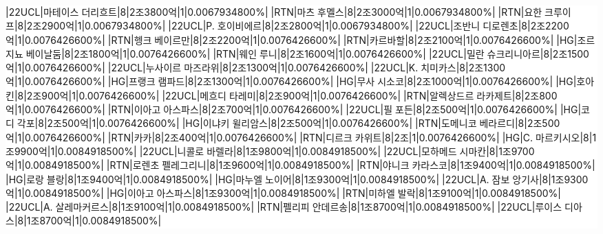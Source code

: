 |22UCL|마테이스 더리흐트|8|2조3800억|1|0.0067934800%|
|RTN|마츠 후멜스|8|2조3000억|1|0.0067934800%|
|RTN|요한 크루이프|8|2조2900억|1|0.0067934800%|
|22UCL|P. 호이비에르|8|2조2800억|1|0.0067934800%|
|22UCL|조반니 디로렌초|8|2조2200억|1|0.0076426600%|
|RTN|헹크 베이르만|8|2조2200억|1|0.0076426600%|
|RTN|카르바할|8|2조2100억|1|0.0076426600%|
|HG|조르지뇨 베이날둠|8|2조1800억|1|0.0076426600%|
|RTN|웨인 루니|8|2조1600억|1|0.0076426600%|
|22UCL|밀란 슈크리니아르|8|2조1500억|1|0.0076426600%|
|22UCL|누사이르 마즈라위|8|2조1300억|1|0.0076426600%|
|22UCL|K. 치미카스|8|2조1300억|1|0.0076426600%|
|HG|프랭크 램파드|8|2조1300억|1|0.0076426600%|
|HG|무사 시소코|8|2조1000억|1|0.0076426600%|
|HG|호아킨|8|2조900억|1|0.0076426600%|
|22UCL|메흐디 타레미|8|2조900억|1|0.0076426600%|
|RTN|알렉상드르 라카제트|8|2조800억|1|0.0076426600%|
|RTN|이아고 아스파스|8|2조700억|1|0.0076426600%|
|22UCL|필 포든|8|2조500억|1|0.0076426600%|
|HG|코디 각포|8|2조500억|1|0.0076426600%|
|HG|이냐키 윌리암스|8|2조500억|1|0.0076426600%|
|RTN|도메니코 베라르디|8|2조500억|1|0.0076426600%|
|RTN|카카|8|2조400억|1|0.0076426600%|
|RTN|디르크 카위트|8|2조|1|0.0076426600%|
|HG|C. 마르키시오|8|1조9900억|1|0.0084918500%|
|22UCL|니콜로 바렐라|8|1조9800억|1|0.0084918500%|
|22UCL|모하메드 시마칸|8|1조9700억|1|0.0084918500%|
|RTN|로렌초 펠레그리니|8|1조9600억|1|0.0084918500%|
|RTN|야니크 카라스코|8|1조9400억|1|0.0084918500%|
|HG|로랑 블랑|8|1조9400억|1|0.0084918500%|
|HG|마누엘 노이어|8|1조9300억|1|0.0084918500%|
|22UCL|A. 잠보 앙기사|8|1조9300억|1|0.0084918500%|
|HG|이아고 아스파스|8|1조9300억|1|0.0084918500%|
|RTN|미하엘 발락|8|1조9100억|1|0.0084918500%|
|22UCL|A. 살레마커르스|8|1조9100억|1|0.0084918500%|
|RTN|펠리피 안데르송|8|1조8700억|1|0.0084918500%|
|22UCL|루이스 디아스|8|1조8700억|1|0.0084918500%|